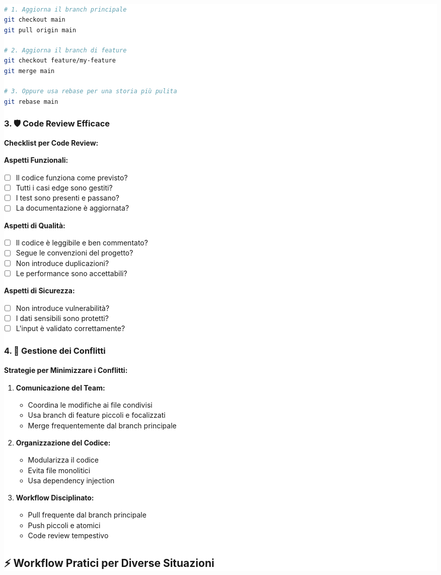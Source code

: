 ```bash
# 1. Aggiorna il branch principale
git checkout main
git pull origin main

# 2. Aggiorna il branch di feature
git checkout feature/my-feature
git merge main

# 3. Oppure usa rebase per una storia più pulita
git rebase main
```

### 3. 🛡️ Code Review Efficace

**Checklist per Code Review:**

**Aspetti Funzionali:**
- [ ] Il codice funziona come previsto?
- [ ] Tutti i casi edge sono gestiti?
- [ ] I test sono presenti e passano?
- [ ] La documentazione è aggiornata?

**Aspetti di Qualità:**
- [ ] Il codice è leggibile e ben commentato?
- [ ] Segue le convenzioni del progetto?
- [ ] Non introduce duplicazioni?
- [ ] Le performance sono accettabili?

**Aspetti di Sicurezza:**
- [ ] Non introduce vulnerabilità?
- [ ] I dati sensibili sono protetti?
- [ ] L'input è validato correttamente?

### 4. 🚦 Gestione dei Conflitti

**Strategie per Minimizzare i Conflitti:**

1. **Comunicazione del Team:**
   - Coordina le modifiche ai file condivisi
   - Usa branch di feature piccoli e focalizzati
   - Merge frequentemente dal branch principale

2. **Organizzazione del Codice:**
   - Modularizza il codice
   - Evita file monolitici
   - Usa dependency injection

3. **Workflow Disciplinato:**
   - Pull frequente dal branch principale
   - Push piccoli e atomici
   - Code review tempestivo

## ⚡ Workflow Pratici per Diverse Situazioni
